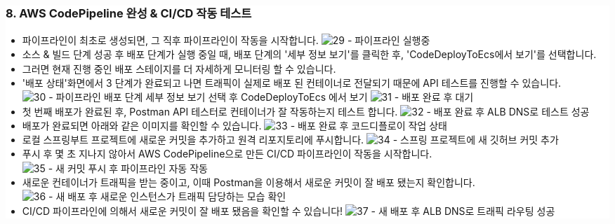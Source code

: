 ### 8. AWS CodePipeline 완성 & CI/CD 작동 테스트

- 파이프라인이 최초로 생성되면, 그 직후 파이프라인이 작동을 시작합니다.
  <img width="634" alt="29 - 파이프라인 실행중" src="https://github.com/DongvinPark/AWS-Code-Pipe-Line-Test/assets/99060708/f71809de-fcc3-4298-8a6f-197c0a30e4ab">
- 소스 & 빌드 단계 성공 후 배포 단계가 실행 중일 때, 배포 단계의 '세부 정보 보기'를 클릭한 후, 'CodeDeployToEcs에서 보기'를 선택합니다.
- 그러면 현재 진행 중인 배포 스테이지를 더 자세하게 모니터링 할 수 있습니다.
- '배포 상태'화면에서 3 단계가 완료되고 나면 트래픽이 실제로 배포 된 컨테이너로 전달되기 때문에 API 테스트를 진행할 수 있습니다.
  <img width="598" alt="30 - 파이프라인 배포 단계 세부 정보 보기 선택 후 CodeDeployToEcs 에서 보기" src="https://github.com/DongvinPark/AWS-Code-Pipe-Line-Test/assets/99060708/c5590d16-65ef-4ee3-8a87-0aab5f0edebc">
  <img width="633" alt="31 - 배포 완료 후 대기" src="https://github.com/DongvinPark/AWS-Code-Pipe-Line-Test/assets/99060708/fbb527c2-814f-408f-9351-e95058db82d3">
- 첫 번째 배포가 완료된 후, Postman API 테스터로 컨테이너가 잘 작동하는지 테스트 합니다.
  <img width="588" alt="32 - 배포 완료 후 ALB DNS로 테스트 성공" src="https://github.com/DongvinPark/AWS-Code-Pipe-Line-Test/assets/99060708/3ac534ff-e502-40f6-9d87-e1930cc9a1dd">
- 배포가 완료되면 아래와 같은 이미지를 확인할 수 있습니다.
  <img width="619" alt="33 - 배포 완료 후 코드디플로이 작업 상태" src="https://github.com/DongvinPark/AWS-Code-Pipe-Line-Test/assets/99060708/4845364e-f730-4838-969f-96666edeb278">
- 로컬 스프링부트 프로젝트에 새로운 커밋을 추가하고 원격 리포지토리에 푸시합니다.
  <img width="843" alt="34 - 스프링 프로젝트에 새 깃허브 커밋 추가" src="https://github.com/DongvinPark/AWS-Code-Pipe-Line-Test/assets/99060708/620986c3-46d9-490f-9691-de0168cbd157">
- 푸시 후 몇 초 지나지 않아서 AWS CodePipeline으로 만든 CI/CD 파이프라인이 작동을 시작합니다.
  <img width="648" alt="35 - 새 커밋 푸시 후 파이프라인 자동 작동" src="https://github.com/DongvinPark/AWS-Code-Pipe-Line-Test/assets/99060708/82c33f99-99e1-48c0-be98-cc2b65dca87b">
- 새로운 컨테이너가 트래픽을 받는 중이고, 이때 Postman을 이용해서 새로운 커밋이 잘 배포 됐는지 확인합니다.
  <img width="618" alt="36 - 새 배포 후 새로운 인스턴스가 트래픽 담당하는 모습 확인" src="https://github.com/DongvinPark/AWS-Code-Pipe-Line-Test/assets/99060708/46c7781a-c33e-4788-9432-401b6a42df39">
- CI/CD 파이프라인에 의해서 새로운 커밋이 잘 배포 됐음을 확인할 수 있습니다!
  <img width="584" alt="37 - 새 배포 후 ALB DNS로 트래픽 라우팅 성공" src="https://github.com/DongvinPark/AWS-Code-Pipe-Line-Test/assets/99060708/f63f19da-bc1d-4a20-90d2-9975a0fcff9d">